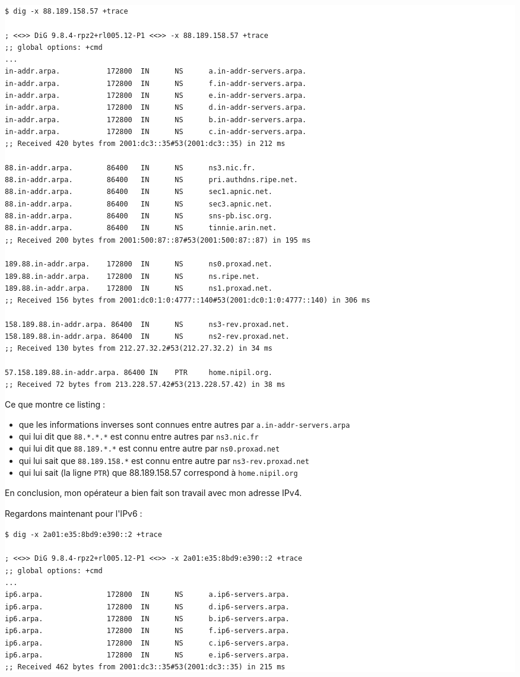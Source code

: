 	$ dig -x 88.189.158.57 +trace

	; <<>> DiG 9.8.4-rpz2+rl005.12-P1 <<>> -x 88.189.158.57 +trace
	;; global options: +cmd
	...
	in-addr.arpa.           172800  IN      NS      a.in-addr-servers.arpa.
	in-addr.arpa.           172800  IN      NS      f.in-addr-servers.arpa.
	in-addr.arpa.           172800  IN      NS      e.in-addr-servers.arpa.
	in-addr.arpa.           172800  IN      NS      d.in-addr-servers.arpa.
	in-addr.arpa.           172800  IN      NS      b.in-addr-servers.arpa.
	in-addr.arpa.           172800  IN      NS      c.in-addr-servers.arpa.
	;; Received 420 bytes from 2001:dc3::35#53(2001:dc3::35) in 212 ms

	88.in-addr.arpa.        86400   IN      NS      ns3.nic.fr.
	88.in-addr.arpa.        86400   IN      NS      pri.authdns.ripe.net.
	88.in-addr.arpa.        86400   IN      NS      sec1.apnic.net.
	88.in-addr.arpa.        86400   IN      NS      sec3.apnic.net.
	88.in-addr.arpa.        86400   IN      NS      sns-pb.isc.org.
	88.in-addr.arpa.        86400   IN      NS      tinnie.arin.net.
	;; Received 200 bytes from 2001:500:87::87#53(2001:500:87::87) in 195 ms

	189.88.in-addr.arpa.    172800  IN      NS      ns0.proxad.net.
	189.88.in-addr.arpa.    172800  IN      NS      ns.ripe.net.
	189.88.in-addr.arpa.    172800  IN      NS      ns1.proxad.net.
	;; Received 156 bytes from 2001:dc0:1:0:4777::140#53(2001:dc0:1:0:4777::140) in 306 ms

	158.189.88.in-addr.arpa. 86400  IN      NS      ns3-rev.proxad.net.
	158.189.88.in-addr.arpa. 86400  IN      NS      ns2-rev.proxad.net.
	;; Received 130 bytes from 212.27.32.2#53(212.27.32.2) in 34 ms

	57.158.189.88.in-addr.arpa. 86400 IN    PTR     home.nipil.org.
	;; Received 72 bytes from 213.228.57.42#53(213.228.57.42) in 38 ms

Ce que montre ce listing :
- que les informations inverses sont connues entre autres par `a.in-addr-servers.arpa`
- qui lui dit que `88.*.*.*` est connu entre autres par `ns3.nic.fr`
- qui lui dit que `88.189.*.*` est connu entre autre par `ns0.proxad.net`
- qui lui sait que `88.189.158.*` est connu entre autre par `ns3-rev.proxad.net`
- qui lui sait (la ligne `PTR`) que 88.189.158.57 correspond à `home.nipil.org`

En conclusion, mon opérateur a bien fait son travail avec mon adresse IPv4.

Regardons maintenant pour l'IPv6 :

	$ dig -x 2a01:e35:8bd9:e390::2 +trace

	; <<>> DiG 9.8.4-rpz2+rl005.12-P1 <<>> -x 2a01:e35:8bd9:e390::2 +trace
	;; global options: +cmd
	...
	ip6.arpa.               172800  IN      NS      a.ip6-servers.arpa.
	ip6.arpa.               172800  IN      NS      d.ip6-servers.arpa.
	ip6.arpa.               172800  IN      NS      b.ip6-servers.arpa.
	ip6.arpa.               172800  IN      NS      f.ip6-servers.arpa.
	ip6.arpa.               172800  IN      NS      c.ip6-servers.arpa.
	ip6.arpa.               172800  IN      NS      e.ip6-servers.arpa.
	;; Received 462 bytes from 2001:dc3::35#53(2001:dc3::35) in 215 ms
